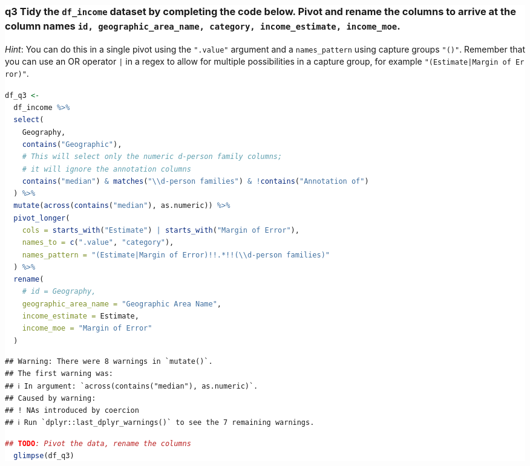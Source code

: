 ### **q3** Tidy the `df_income` dataset by completing the code below. Pivot and rename the columns to arrive at the column names `id, geographic_area_name, category, income_estimate, income_moe`.

*Hint*: You can do this in a single pivot using the `".value"` argument
and a `names_pattern` using capture groups `"()"`. Remember that you can
use an OR operator `|` in a regex to allow for multiple possibilities in
a capture group, for example `"(Estimate|Margin of Error)"`.

``` r
df_q3 <-
  df_income %>%
  select(
    Geography,
    contains("Geographic"),
    # This will select only the numeric d-person family columns;
    # it will ignore the annotation columns
    contains("median") & matches("\\d-person families") & !contains("Annotation of")
  ) %>%
  mutate(across(contains("median"), as.numeric)) %>%
  pivot_longer(
    cols = starts_with("Estimate") | starts_with("Margin of Error"),
    names_to = c(".value", "category"),
    names_pattern = "(Estimate|Margin of Error)!!.*!!(\\d-person families)"
  ) %>%
  rename(
    # id = Geography,
    geographic_area_name = "Geographic Area Name",
    income_estimate = Estimate,
    income_moe = "Margin of Error"
  )
```

    ## Warning: There were 8 warnings in `mutate()`.
    ## The first warning was:
    ## ℹ In argument: `across(contains("median"), as.numeric)`.
    ## Caused by warning:
    ## ! NAs introduced by coercion
    ## ℹ Run `dplyr::last_dplyr_warnings()` to see the 7 remaining warnings.

``` r
## TODO: Pivot the data, rename the columns
  glimpse(df_q3)
```
